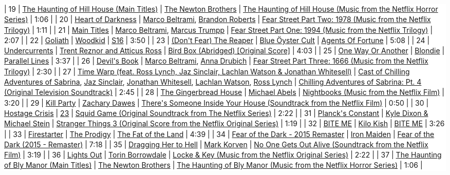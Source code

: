 | 19 | [The Haunting of Hill House \(Main Titles\)](https://open.spotify.com/track/772wRzI6VkJmYYX6UDsN7k) | [The Newton Brothers](https://open.spotify.com/artist/7dlJy6RJTqYprtHmWYBOv3) | [The Haunting of Hill House \(Music from the Netflix Horror Series\)](https://open.spotify.com/album/0YaL8yncru0Wo7HufZqjDd) | 1:06 |
| 20 | [Heart of Darkness](https://open.spotify.com/track/7tKATv1QDnRDXjgA6fiqTi) | [Marco Beltrami](https://open.spotify.com/artist/7yAPsqNhqqsTGsuOSZJg0i), [Brandon Roberts](https://open.spotify.com/artist/7EDDArVp3EXwuDx8HUQrTo) | [Fear Street Part Two: 1978 \(Music from the Netflix Trilogy\)](https://open.spotify.com/album/3raKbOorwWzqQyW71579NM) | 1:11 |
| 21 | [Main Titles](https://open.spotify.com/track/2JLs1ZuQ6htOgUdbPkG6X6) | [Marco Beltrami](https://open.spotify.com/artist/7yAPsqNhqqsTGsuOSZJg0i), [Marcus Trumpp](https://open.spotify.com/artist/1O20rSPKDFrFpebGumaJ4k) | [Fear Street Part One: 1994 \(Music from the Netflix Trilogy\)](https://open.spotify.com/album/14lDfNBwgsWmU50wBXgeTM) | 2:07 |
| 22 | [Goliath](https://open.spotify.com/track/3TdQ399gmy71IUdz3DoaO4) | [Woodkid](https://open.spotify.com/artist/44TGR1CzjKBxSHsSEy7bi9) | [S16](https://open.spotify.com/album/70CSmAPltPQxbGksAEZlgQ) | 3:50 |
| 23 | [\(Don't Fear\) The Reaper](https://open.spotify.com/track/5QTxFnGygVM4jFQiBovmRo) | [Blue Öyster Cult](https://open.spotify.com/artist/00tVTdpEhQQw1bqdu8RCx2) | [Agents Of Fortune](https://open.spotify.com/album/6C9WzlQANeoD0GW5B41YJt) | 5:08 |
| 24 | [Undercurrents](https://open.spotify.com/track/2YsL81CORA2J71h4Gh50Ow) | [Trent Reznor and Atticus Ross](https://open.spotify.com/artist/6cadOIa5DTh6a5mGo5r4bh) | [Bird Box \(Abridged\) \[Original Score\]](https://open.spotify.com/album/7i42GDZyq7HKW0kzW0djCW) | 4:03 |
| 25 | [One Way Or Another](https://open.spotify.com/track/59CLe8stbcx4XYBWdsfbwK) | [Blondie](https://open.spotify.com/artist/4tpUmLEVLCGFr93o8hFFIB) | [Parallel Lines](https://open.spotify.com/album/4M6s2jbhKWEcOdXZ8WiHts) | 3:37 |
| 26 | [Devil's Book](https://open.spotify.com/track/4pommbixAqdhdME3eEzeTr) | [Marco Beltrami](https://open.spotify.com/artist/7yAPsqNhqqsTGsuOSZJg0i), [Anna Drubich](https://open.spotify.com/artist/3Hhf33NhkCphsWxzngs0rE) | [Fear Street Part Three: 1666 \(Music from the Netflix Trilogy\)](https://open.spotify.com/album/7qzk7Jz68VemYwOKe3PLdz) | 2:30 |
| 27 | [Time Warp \(feat\. Ross Lynch, Jaz Sinclair, Lachlan Watson & Jonathan Whitesell\)](https://open.spotify.com/track/6en12s2Ocdq3djFzddKnWT) | [Cast of Chilling Adventures of Sabrina](https://open.spotify.com/artist/4Y43D0ynLoyZ3HxOPGxxFq), [Jaz Sinclair](https://open.spotify.com/artist/1r1KZELI7St1vW7NAgdojS), [Jonathan Whitesell](https://open.spotify.com/artist/4WyNg49cyglYzuxQDQDPxr), [Lachlan Watson](https://open.spotify.com/artist/480ajAJgy6thXBJ3u9GPSC), [Ross Lynch](https://open.spotify.com/artist/4UxLFBvSr4xMDpHe1lrLrH) | [Chilling Adventures of Sabrina: Pt\. 4 \(Original Television Soundtrack\)](https://open.spotify.com/album/3ig71BXB7CSFeaM3nYbIAX) | 2:45 |
| 28 | [The Gingerbread House](https://open.spotify.com/track/64lmmA3uSfoB1j4lKQkVxI) | [Michael Abels](https://open.spotify.com/artist/7lDkWxhwIuRAIzmHf85yKx) | [Nightbooks \(Music from the Netflix Film\)](https://open.spotify.com/album/2dWBPN1RqiDh0romTnEzoQ) | 3:20 |
| 29 | [Kill Party](https://open.spotify.com/track/76r9tesmwZzwJWl3UzZaWU) | [Zachary Dawes](https://open.spotify.com/artist/1CZejX1UWfKLW0BncrZDc5) | [There's Someone Inside Your House \(Soundtrack from the Netflix Film\)](https://open.spotify.com/album/5hDQs95Btp56nOGMWV099y) | 0:50 |
| 30 | [Hostage Crisis](https://open.spotify.com/track/3RbI5JNk19sSytyXQDzvI9) | [23](https://open.spotify.com/artist/2YsdzHeTSiaIBz9eYBjq6C) | [Squid Game \(Original Soundtrack from The Netflix Series\)](https://open.spotify.com/album/3LUdxlF9Gq90Jcd9Y24ZH8) | 2:22 |
| 31 | [Planck's Constant](https://open.spotify.com/track/4CfxlFpty3kFzquuDnuKKM) | [Kyle Dixon & Michael Stein](https://open.spotify.com/artist/00oL7zWxmWveTsKF7DnIRd) | [Stranger Things 3 \(Original Score from the Netflix Original Series\)](https://open.spotify.com/album/3yWXEa4TRUts0oMWjNo2qc) | 1:19 |
| 32 | [BITE ME](https://open.spotify.com/track/1dDDQM0YvlrdPi6EVmEDun) | [Kilo Kish](https://open.spotify.com/artist/7lsnwlX6puQ7lcpSEpJbZE) | [BITE ME](https://open.spotify.com/album/7fuzOyJNaa1i05s94ffpqG) | 3:26 |
| 33 | [Firestarter](https://open.spotify.com/track/1auX4gkGe7hbrOH0BXdpV4) | [The Prodigy](https://open.spotify.com/artist/4k1ELeJKT1ISyDv8JivPpB) | [The Fat of the Land](https://open.spotify.com/album/2qivROlvQ8BcUKTaCA7dL2) | 4:39 |
| 34 | [Fear of the Dark \- 2015 Remaster](https://open.spotify.com/track/0h4rVZcOiSaL9b5mT1A2gq) | [Iron Maiden](https://open.spotify.com/artist/6mdiAmATAx73kdxrNrnlao) | [Fear of the Dark \(2015 \- Remaster\)](https://open.spotify.com/album/66mnkzELAR3AK13W7Elv4l) | 7:18 |
| 35 | [Dragging Her to Hell](https://open.spotify.com/track/5mCfF0BPG9tlOiSwJxOiy2) | [Mark Korven](https://open.spotify.com/artist/2sb1FcIeDcKtv7UC03gRr8) | [No One Gets Out Alive \(Soundtrack from the Netflix Film\)](https://open.spotify.com/album/7yWKI7rz3Yz7JkyDSz8Woy) | 3:19 |
| 36 | [Lights Out](https://open.spotify.com/track/1YNt8zvYiVPIdqL1YCDPAc) | [Torin Borrowdale](https://open.spotify.com/artist/0n8DMPYma49MMKFG97Sn4H) | [Locke & Key \(Music from the Netflix Original Series\)](https://open.spotify.com/album/6nHxZpPXe4ODH5DbwzDouz) | 2:22 |
| 37 | [The Haunting of Bly Manor \(Main Titles\)](https://open.spotify.com/track/6yqZjufKRD1pgfppmVeMv1) | [The Newton Brothers](https://open.spotify.com/artist/7dlJy6RJTqYprtHmWYBOv3) | [The Haunting of Bly Manor \(Music from the Netflix Horror Series\)](https://open.spotify.com/album/3Aszp8uII3RV05ZZJ7mpBo) | 1:06 |
